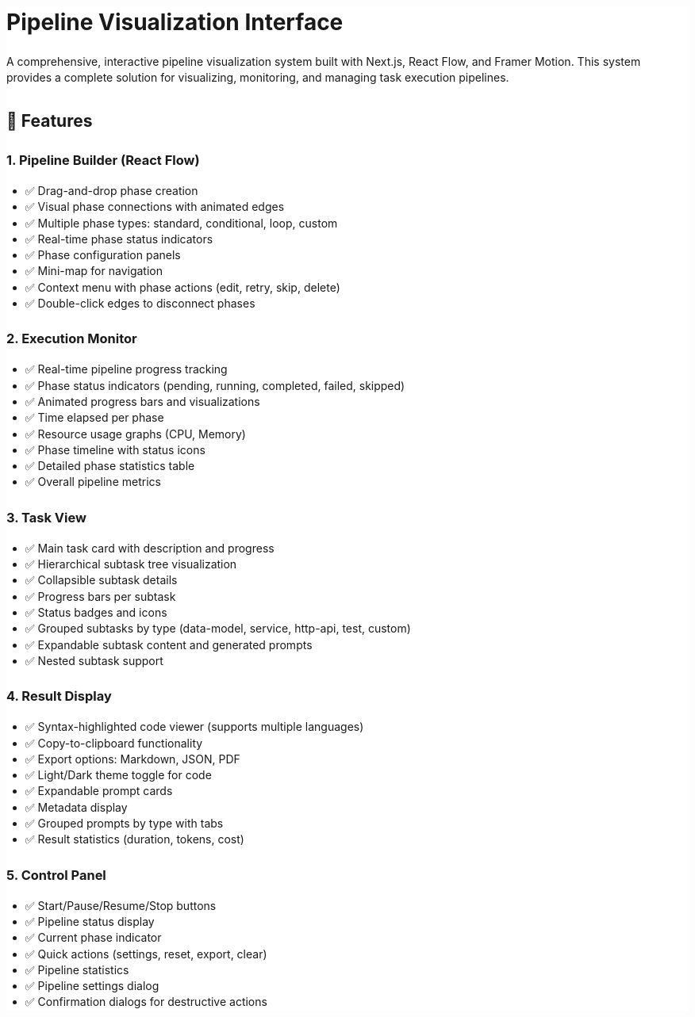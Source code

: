 # Pipeline Visualization Interface

A comprehensive, interactive pipeline visualization system built with Next.js, React Flow, and Framer Motion. This system provides a complete solution for visualizing, monitoring, and managing task execution pipelines.

## 🎯 Features

### 1. **Pipeline Builder** (React Flow)
- ✅ Drag-and-drop phase creation
- ✅ Visual phase connections with animated edges
- ✅ Multiple phase types: standard, conditional, loop, custom
- ✅ Real-time phase status indicators
- ✅ Phase configuration panels
- ✅ Mini-map for navigation
- ✅ Context menu with phase actions (edit, retry, skip, delete)
- ✅ Double-click edges to disconnect phases

### 2. **Execution Monitor**
- ✅ Real-time pipeline progress tracking
- ✅ Phase status indicators (pending, running, completed, failed, skipped)
- ✅ Animated progress bars and visualizations
- ✅ Time elapsed per phase
- ✅ Resource usage graphs (CPU, Memory)
- ✅ Phase timeline with status icons
- ✅ Detailed phase statistics table
- ✅ Overall pipeline metrics

### 3. **Task View**
- ✅ Main task card with description and progress
- ✅ Hierarchical subtask tree visualization
- ✅ Collapsible subtask details
- ✅ Progress bars per subtask
- ✅ Status badges and icons
- ✅ Grouped subtasks by type (data-model, service, http-api, test, custom)
- ✅ Expandable subtask content and generated prompts
- ✅ Nested subtask support

### 4. **Result Display**
- ✅ Syntax-highlighted code viewer (supports multiple languages)
- ✅ Copy-to-clipboard functionality
- ✅ Export options: Markdown, JSON, PDF
- ✅ Light/Dark theme toggle for code
- ✅ Expandable prompt cards
- ✅ Metadata display
- ✅ Grouped prompts by type with tabs
- ✅ Result statistics (duration, tokens, cost)

### 5. **Control Panel**
- ✅ Start/Pause/Resume/Stop buttons
- ✅ Pipeline status display
- ✅ Current phase indicator
- ✅ Quick actions (settings, reset, export, clear)
- ✅ Pipeline statistics
- ✅ Pipeline settings dialog
- ✅ Confirmation dialogs for destructive actions
